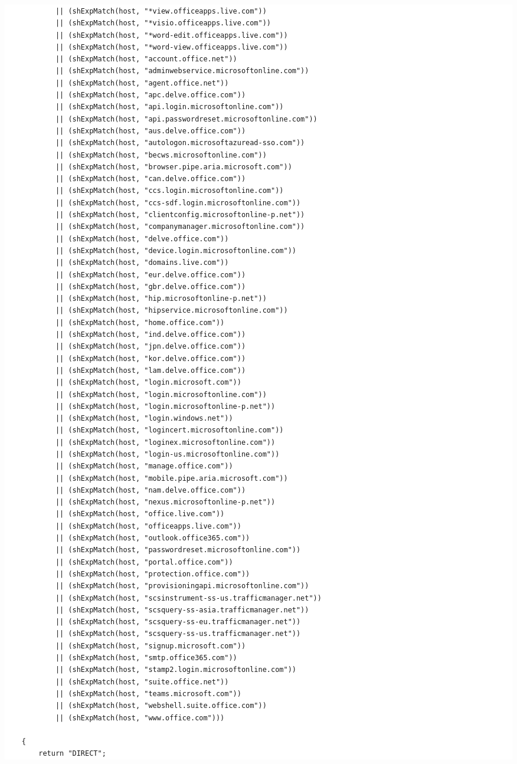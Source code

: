 ```
            || (shExpMatch(host, "*view.officeapps.live.com"))                                 
            || (shExpMatch(host, "*visio.officeapps.live.com"))
            || (shExpMatch(host, "*word-edit.officeapps.live.com"))
            || (shExpMatch(host, "*word-view.officeapps.live.com"))
            || (shExpMatch(host, "account.office.net"))
            || (shExpMatch(host, "adminwebservice.microsoftonline.com"))
            || (shExpMatch(host, "agent.office.net"))  
            || (shExpMatch(host, "apc.delve.office.com"))
            || (shExpMatch(host, "api.login.microsoftonline.com"))
            || (shExpMatch(host, "api.passwordreset.microsoftonline.com"))
            || (shExpMatch(host, "aus.delve.office.com"))
            || (shExpMatch(host, "autologon.microsoftazuread-sso.com")) 
            || (shExpMatch(host, "becws.microsoftonline.com"))
            || (shExpMatch(host, "browser.pipe.aria.microsoft.com"))  
            || (shExpMatch(host, "can.delve.office.com")) 
            || (shExpMatch(host, "ccs.login.microsoftonline.com"))  
            || (shExpMatch(host, "ccs-sdf.login.microsoftonline.com"))
            || (shExpMatch(host, "clientconfig.microsoftonline-p.net"))
            || (shExpMatch(host, "companymanager.microsoftonline.com"))
            || (shExpMatch(host, "delve.office.com"))
            || (shExpMatch(host, "device.login.microsoftonline.com"))
            || (shExpMatch(host, "domains.live.com")) 
            || (shExpMatch(host, "eur.delve.office.com"))
            || (shExpMatch(host, "gbr.delve.office.com"))
            || (shExpMatch(host, "hip.microsoftonline-p.net"))
            || (shExpMatch(host, "hipservice.microsoftonline.com"))
            || (shExpMatch(host, "home.office.com"))
            || (shExpMatch(host, "ind.delve.office.com"))
            || (shExpMatch(host, "jpn.delve.office.com"))
            || (shExpMatch(host, "kor.delve.office.com"))
            || (shExpMatch(host, "lam.delve.office.com"))
            || (shExpMatch(host, "login.microsoft.com"))
            || (shExpMatch(host, "login.microsoftonline.com"))
            || (shExpMatch(host, "login.microsoftonline-p.net"))
            || (shExpMatch(host, "login.windows.net"))
            || (shExpMatch(host, "logincert.microsoftonline.com"))
            || (shExpMatch(host, "loginex.microsoftonline.com"))
            || (shExpMatch(host, "login-us.microsoftonline.com"))
            || (shExpMatch(host, "manage.office.com"))
            || (shExpMatch(host, "mobile.pipe.aria.microsoft.com"))
            || (shExpMatch(host, "nam.delve.office.com"))
            || (shExpMatch(host, "nexus.microsoftonline-p.net"))
            || (shExpMatch(host, "office.live.com")) 
            || (shExpMatch(host, "officeapps.live.com")) 
            || (shExpMatch(host, "outlook.office365.com")) 
            || (shExpMatch(host, "passwordreset.microsoftonline.com"))
            || (shExpMatch(host, "portal.office.com"))
            || (shExpMatch(host, "protection.office.com"))
            || (shExpMatch(host, "provisioningapi.microsoftonline.com"))
            || (shExpMatch(host, "scsinstrument-ss-us.trafficmanager.net")) 
            || (shExpMatch(host, "scsquery-ss-asia.trafficmanager.net"))
            || (shExpMatch(host, "scsquery-ss-eu.trafficmanager.net")) 
            || (shExpMatch(host, "scsquery-ss-us.trafficmanager.net"))  
            || (shExpMatch(host, "signup.microsoft.com"))
            || (shExpMatch(host, "smtp.office365.com"))  
            || (shExpMatch(host, "stamp2.login.microsoftonline.com"))
            || (shExpMatch(host, "suite.office.net")) 
            || (shExpMatch(host, "teams.microsoft.com")) 
            || (shExpMatch(host, "webshell.suite.office.com")) 
            || (shExpMatch(host, "www.office.com")))             
       
    {
        return "DIRECT";
```
